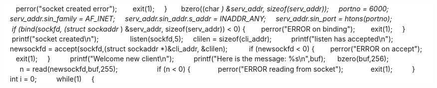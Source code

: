 &nbsp;&nbsp;&nbsp;&nbsp;&nbsp;&nbsp;perror(<span class="cpp__string">&quot;socket&nbsp;created&nbsp;error&quot;</span>);&nbsp;
&nbsp;&nbsp;&nbsp;&nbsp;&nbsp;&nbsp;exit(<span class="cpp__number">1</span>);&nbsp;
&nbsp;&nbsp;&nbsp;}&nbsp;
&nbsp;
&nbsp;&nbsp;&nbsp;bzero((<span class="cpp__datatype">char</span>&nbsp;*)&nbsp;&amp;serv_addr,&nbsp;<span class="cpp__keyword">sizeof</span>(serv_addr));&nbsp;
&nbsp;&nbsp;&nbsp;portno&nbsp;=&nbsp;<span class="cpp__number">6000</span>;&nbsp;
&nbsp;&nbsp;&nbsp;&nbsp;
&nbsp;&nbsp;&nbsp;serv_addr.sin_family&nbsp;=&nbsp;AF_INET;&nbsp;
&nbsp;&nbsp;&nbsp;serv_addr.sin_addr.s_addr&nbsp;=&nbsp;INADDR_ANY;&nbsp;
&nbsp;&nbsp;&nbsp;serv_addr.sin_port&nbsp;=&nbsp;htons(portno);&nbsp;
&nbsp;&nbsp;&nbsp;&nbsp;
&nbsp;&nbsp;&nbsp;&nbsp;<span class="cpp__keyword">if</span>&nbsp;(bind(sockfd,&nbsp;(<span class="cpp__keyword">struct</span>&nbsp;sockaddr&nbsp;*)&nbsp;&amp;serv_addr,&nbsp;<span class="cpp__keyword">sizeof</span>(serv_addr))&nbsp;&lt;&nbsp;<span class="cpp__number">0</span>)&nbsp;{&nbsp;
&nbsp;&nbsp;&nbsp;&nbsp;&nbsp;&nbsp;perror(<span class="cpp__string">&quot;ERROR&nbsp;on&nbsp;binding&quot;</span>);&nbsp;
&nbsp;&nbsp;&nbsp;&nbsp;&nbsp;&nbsp;exit(<span class="cpp__number">1</span>);&nbsp;
&nbsp;&nbsp;&nbsp;}&nbsp;
&nbsp;
&nbsp;&nbsp;&nbsp;&nbsp;printf(<span class="cpp__string">&quot;socket&nbsp;created\n&quot;</span>);&nbsp;
&nbsp;&nbsp;&nbsp;&nbsp;&nbsp;
&nbsp;&nbsp;&nbsp;&nbsp;
&nbsp;&nbsp;&nbsp;listen(sockfd,<span class="cpp__number">5</span>);&nbsp;
&nbsp;&nbsp;&nbsp;clilen&nbsp;=&nbsp;<span class="cpp__keyword">sizeof</span>(cli_addr);&nbsp;
&nbsp;&nbsp;&nbsp;&nbsp;
&nbsp;&nbsp;&nbsp;printf(<span class="cpp__string">&quot;listen&nbsp;has&nbsp;accepted\n&quot;</span>);&nbsp;
&nbsp;
&nbsp;&nbsp;&nbsp;&nbsp;&nbsp;
&nbsp;&nbsp;&nbsp;newsockfd&nbsp;=&nbsp;accept(sockfd,(<span class="cpp__keyword">struct</span>&nbsp;sockaddr&nbsp;*)&amp;cli_addr,&nbsp;&amp;clilen);&nbsp;
&nbsp;&nbsp;&nbsp;&nbsp;&nbsp;
&nbsp;&nbsp;&nbsp;<span class="cpp__keyword">if</span>&nbsp;(newsockfd&nbsp;&lt;&nbsp;<span class="cpp__number">0</span>)&nbsp;{&nbsp;
&nbsp;&nbsp;&nbsp;&nbsp;&nbsp;&nbsp;perror(<span class="cpp__string">&quot;ERROR&nbsp;on&nbsp;accept&quot;</span>);&nbsp;
&nbsp;&nbsp;&nbsp;&nbsp;&nbsp;&nbsp;exit(<span class="cpp__number">1</span>);&nbsp;
&nbsp;&nbsp;&nbsp;}&nbsp;
&nbsp;&nbsp;&nbsp;&nbsp;
&nbsp;&nbsp;&nbsp;printf(<span class="cpp__string">&quot;Welcome&nbsp;new&nbsp;client\n&quot;</span>);&nbsp;
&nbsp;&nbsp;&nbsp;&nbsp;
&nbsp;&nbsp;&nbsp;printf(<span class="cpp__string">&quot;Here&nbsp;is&nbsp;the&nbsp;message:&nbsp;%s\n&quot;</span>,buf);&nbsp;
&nbsp;&nbsp;&nbsp;&nbsp;bzero(buf,<span class="cpp__number">256</span>);&nbsp;
&nbsp;&nbsp;&nbsp;&nbsp;&nbsp;&nbsp;&nbsp;&nbsp;n&nbsp;=&nbsp;read(newsockfd,buf,<span class="cpp__number">255</span>);&nbsp;
&nbsp;&nbsp;&nbsp;&nbsp;&nbsp;&nbsp;&nbsp;&nbsp;&nbsp;
&nbsp;&nbsp;&nbsp;&nbsp;&nbsp;&nbsp;&nbsp;&nbsp;<span class="cpp__keyword">if</span>&nbsp;(n&nbsp;&lt;&nbsp;<span class="cpp__number">0</span>)&nbsp;{&nbsp;
&nbsp;&nbsp;&nbsp;&nbsp;&nbsp;&nbsp;&nbsp;&nbsp;&nbsp;&nbsp;&nbsp;&nbsp;perror(<span class="cpp__string">&quot;ERROR&nbsp;reading&nbsp;from&nbsp;socket&quot;</span>);&nbsp;
&nbsp;&nbsp;&nbsp;&nbsp;&nbsp;&nbsp;&nbsp;&nbsp;&nbsp;&nbsp;&nbsp;&nbsp;exit(<span class="cpp__number">1</span>);&nbsp;
&nbsp;&nbsp;&nbsp;&nbsp;&nbsp;&nbsp;&nbsp;&nbsp;}&nbsp;
&nbsp;&nbsp;&nbsp;&nbsp;
&nbsp;&nbsp;&nbsp;<span class="cpp__datatype">int</span>&nbsp;i&nbsp;=&nbsp;<span class="cpp__number">0</span>;&nbsp;
&nbsp;&nbsp;&nbsp;&nbsp;
&nbsp;&nbsp;&nbsp;<span class="cpp__keyword">while</span>(<span class="cpp__number">1</span>)&nbsp;
&nbsp;&nbsp;&nbsp;{&nbsp;